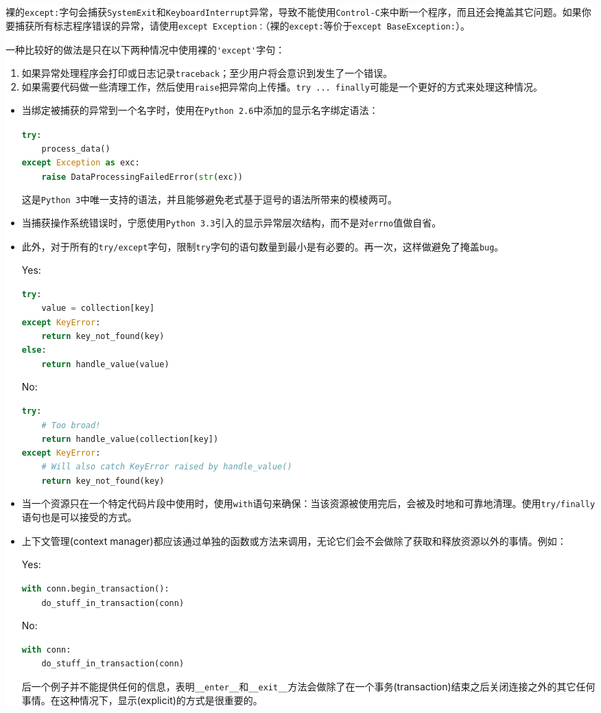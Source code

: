  裸的`except:`字句会捕获`SystemExit`和`KeyboardInterrupt`异常，导致不能使用`Control-C`来中断一个程序，而且还会掩盖其它问题。如果你要捕获所有标志程序错误的异常，请使用`except Exception：`（裸的`except:`等价于`except BaseException:`）。

  一种比较好的做法是只在以下两种情况中使用裸的`'except'`字句：
  1. 如果异常处理程序会打印或日志记录`traceback`；至少用户将会意识到发生了一个错误。
  2. 如果需要代码做一些清理工作，然后使用`raise`把异常向上传播。`try ... finally`可能是一个更好的方式来处理这种情况。

- 当绑定被捕获的异常到一个名字时，使用在`Python 2.6`中添加的显示名字绑定语法：

  ```Python
  try:
      process_data()
  except Exception as exc:
      raise DataProcessingFailedError(str(exc))
  ```

  这是`Python 3`中唯一支持的语法，并且能够避免老式基于逗号的语法所带来的模棱两可。

- 当捕获操作系统错误时，宁愿使用`Python 3.3`引入的显示异常层次结构，而不是对`errno`值做自省。

- 此外，对于所有的`try/except`字句，限制`try`字句的语句数量到最小是有必要的。再一次，这样做避免了掩盖`bug`。

  Yes:
  ```Python
  try:
      value = collection[key]
  except KeyError:
      return key_not_found(key)
  else:
      return handle_value(value)
  ```
  No:
  ```Python
  try:
      # Too broad!
      return handle_value(collection[key])
  except KeyError:
      # Will also catch KeyError raised by handle_value()
      return key_not_found(key)
  ```

- 当一个资源只在一个特定代码片段中使用时，使用`with`语句来确保：当该资源被使用完后，会被及时地和可靠地清理。使用`try/finally`语句也是可以接受的方式。

- 上下文管理(context manager)都应该通过单独的函数或方法来调用，无论它们会不会做除了获取和释放资源以外的事情。例如：

  Yes:
  ```Python
  with conn.begin_transaction():
      do_stuff_in_transaction(conn)
  ```
  No:
  ```Python
  with conn:
      do_stuff_in_transaction(conn)
  ```

  后一个例子并不能提供任何的信息，表明`__enter__`和`__exit__`方法会做除了在一个事务(transaction)结束之后关闭连接之外的其它任何事情。在这种情况下，显示(explicit)的方式是很重要的。


[PEP 20]: https://www.python.org/dev/peps/pep-0020
[PEP 207]: https://www.python.org/dev/peps/pep-207
[PEP 257]: https://www.python.org/dev/peps/pep-0257
[PEP 3131]: https://www.python.org/dev/peps/pep-3131
[PEP 3151]: https://www.python.org/dev/peps/pep-3151